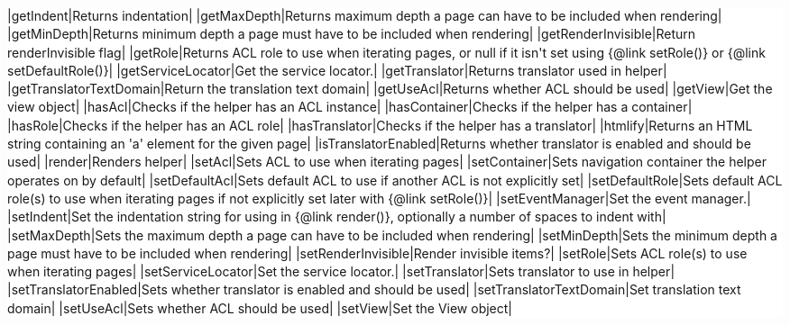 |getIndent|Returns indentation|
|getMaxDepth|Returns maximum depth a page can have to be included when rendering|
|getMinDepth|Returns minimum depth a page must have to be included when rendering|
|getRenderInvisible|Return renderInvisible flag|
|getRole|Returns ACL role to use when iterating pages, or null if it isn't set
using {@link setRole()} or {@link setDefaultRole()}|
|getServiceLocator|Get the service locator.|
|getTranslator|Returns translator used in helper|
|getTranslatorTextDomain|Return the translation text domain|
|getUseAcl|Returns whether ACL should be used|
|getView|Get the view object|
|hasAcl|Checks if the helper has an ACL instance|
|hasContainer|Checks if the helper has a container|
|hasRole|Checks if the helper has an ACL role|
|hasTranslator|Checks if the helper has a translator|
|htmlify|Returns an HTML string containing an 'a' element for the given page|
|isTranslatorEnabled|Returns whether translator is enabled and should be used|
|render|Renders helper|
|setAcl|Sets ACL to use when iterating pages|
|setContainer|Sets navigation container the helper operates on by default|
|setDefaultAcl|Sets default ACL to use if another ACL is not explicitly set|
|setDefaultRole|Sets default ACL role(s) to use when iterating pages if not explicitly
set later with {@link setRole()}|
|setEventManager|Set the event manager.|
|setIndent|Set the indentation string for using in {@link render()}, optionally a
number of spaces to indent with|
|setMaxDepth|Sets the maximum depth a page can have to be included when rendering|
|setMinDepth|Sets the minimum depth a page must have to be included when rendering|
|setRenderInvisible|Render invisible items?|
|setRole|Sets ACL role(s) to use when iterating pages|
|setServiceLocator|Set the service locator.|
|setTranslator|Sets translator to use in helper|
|setTranslatorEnabled|Sets whether translator is enabled and should be used|
|setTranslatorTextDomain|Set translation text domain|
|setUseAcl|Sets whether ACL should be used|
|setView|Set the View object|

